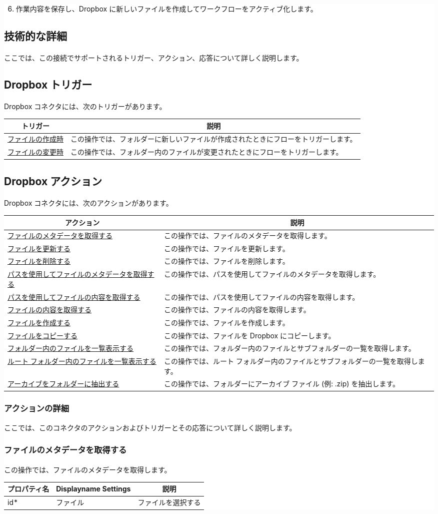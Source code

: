 6. 作業内容を保存し、Dropbox に新しいファイルを作成してワークフローをアクティブ化します。

## 技術的な詳細

ここでは、この接続でサポートされるトリガー、アクション、応答について詳しく説明します。

## Dropbox トリガー

Dropbox コネクタには、次のトリガーがあります。

|トリガー | 説明|
|--- | ---|
|[ファイルの作成時](connectors-create-api-dropbox.md#when-a-file-is-created)|この操作では、フォルダーに新しいファイルが作成されたときにフローをトリガーします。|
|[ファイルの変更時](connectors-create-api-dropbox.md#when-a-file-is-modified)|この操作では、フォルダー内のファイルが変更されたときにフローをトリガーします。|

## Dropbox アクション

Dropbox コネクタには、次のアクションがあります。

|アクション|説明|
|--- | ---|
|[ファイルのメタデータを取得する](connectors-create-api-dropbox.md#get-file-metadata)|この操作では、ファイルのメタデータを取得します。|
|[ファイルを更新する](connectors-create-api-dropbox.md#update-file)|この操作では、ファイルを更新します。|
|[ファイルを削除する](connectors-create-api-dropbox.md#delete-file)|この操作では、ファイルを削除します。|
|[パスを使用してファイルのメタデータを取得する](connectors-create-api-dropbox.md#get-file-metadata-using-path)|この操作では、パスを使用してファイルのメタデータを取得します。|
|[パスを使用してファイルの内容を取得する](connectors-create-api-dropbox.md#get-file-content-using-path)|この操作では、パスを使用してファイルの内容を取得します。|
|[ファイルの内容を取得する](connectors-create-api-dropbox.md#get-file-content)|この操作では、ファイルの内容を取得します。|
|[ファイルを作成する](connectors-create-api-dropbox.md#create-file)|この操作では、ファイルを作成します。|
|[ファイルをコピーする](connectors-create-api-dropbox.md#copy-file)|この操作では、ファイルを Dropbox にコピーします。|
|[フォルダー内のファイルを一覧表示する](connectors-create-api-dropbox.md#list-files-in-folder)|この操作では、フォルダー内のファイルとサブフォルダーの一覧を取得します。|
|[ルート フォルダー内のファイルを一覧表示する](connectors-create-api-dropbox.md#list-files-in-root-folder)|この操作では、ルート フォルダー内のファイルとサブフォルダーの一覧を取得します。|
|[アーカイブをフォルダーに抽出する](connectors-create-api-dropbox.md#extract-archive-to-folder)|この操作では、フォルダーにアーカイブ ファイル (例: .zip) を抽出します。|

### アクションの詳細

ここでは、このコネクタのアクションおよびトリガーとその応答について詳しく説明します。


### ファイルのメタデータを取得する
この操作では、ファイルのメタデータを取得します。

                                                                                                                                                                                                                                                                                                                                                                                                                                                                                                 
|プロパティ名| Displayname Settings|説明|
| ---|---|---|
|id*|ファイル|ファイルを選択する|
